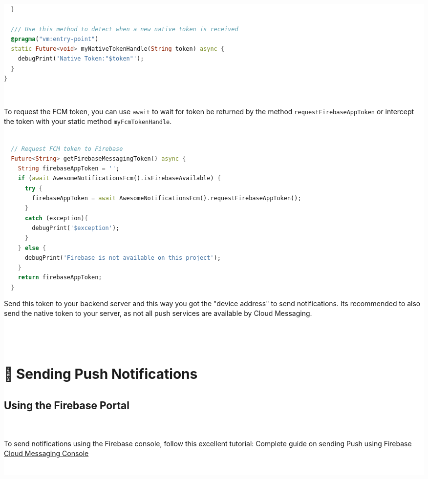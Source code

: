 ```Dart
  }

  /// Use this method to detect when a new native token is received
  @pragma("vm:entry-point")
  static Future<void> myNativeTokenHandle(String token) async {
    debugPrint('Native Token:"$token"');
  }
}
```

<br>

To request the FCM token, you can use `await` to wait for token be returned by the method `requestFirebaseAppToken` or intercept the token with your static method `myFcmTokenHandle`.

```Dart

  // Request FCM token to Firebase
  Future<String> getFirebaseMessagingToken() async {
    String firebaseAppToken = '';
    if (await AwesomeNotificationsFcm().isFirebaseAvailable) {
      try {
        firebaseAppToken = await AwesomeNotificationsFcm().requestFirebaseAppToken();
      }
      catch (exception){
        debugPrint('$exception');
      }
    } else {
      debugPrint('Firebase is not available on this project');
    }
    return firebaseAppToken;
  }

```

Send this token to your backend server and this way you got the "device address" to send notifications. Its recommended to also send the native token to your server, as not all push services are available by Cloud Messaging.

<br><br>


# 📣 Sending Push Notifications

## Using the Firebase Portal

<br>

To send notifications using the Firebase console, follow this excellent tutorial:
[Complete guide on sending Push using Firebase Cloud Messaging Console](https://enappd.com/blog/sending-push-using-firebase-console/35/)

<br>
